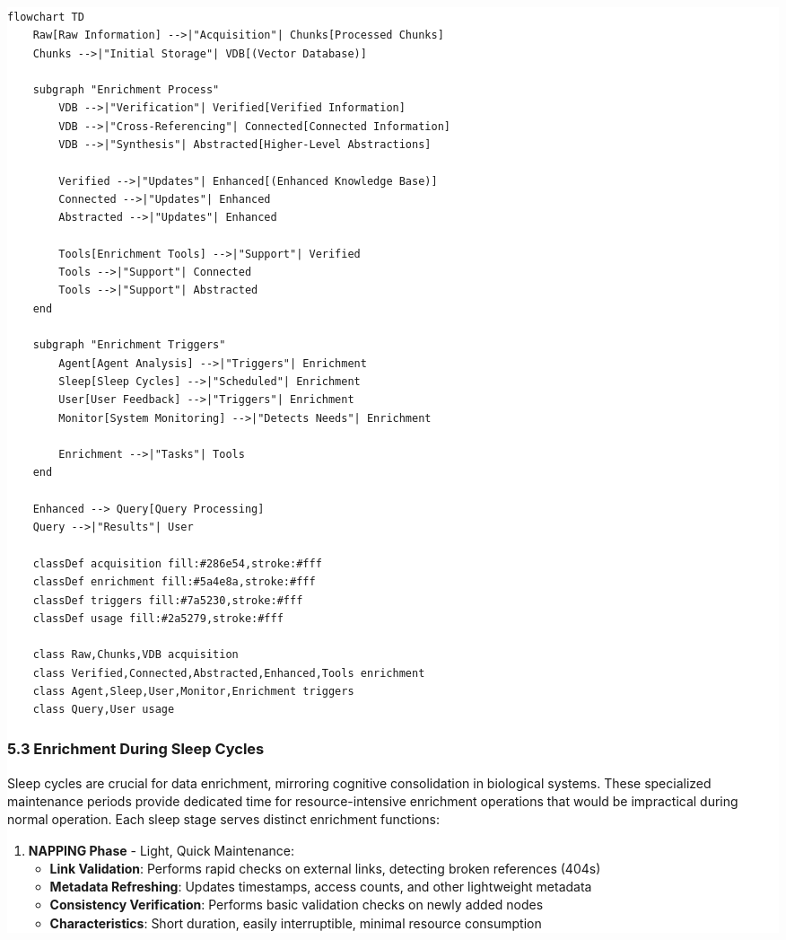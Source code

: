 ```mermaid
flowchart TD
    Raw[Raw Information] -->|"Acquisition"| Chunks[Processed Chunks]
    Chunks -->|"Initial Storage"| VDB[(Vector Database)]
    
    subgraph "Enrichment Process"
        VDB -->|"Verification"| Verified[Verified Information]
        VDB -->|"Cross-Referencing"| Connected[Connected Information]
        VDB -->|"Synthesis"| Abstracted[Higher-Level Abstractions]
        
        Verified -->|"Updates"| Enhanced[(Enhanced Knowledge Base)]
        Connected -->|"Updates"| Enhanced
        Abstracted -->|"Updates"| Enhanced
        
        Tools[Enrichment Tools] -->|"Support"| Verified
        Tools -->|"Support"| Connected
        Tools -->|"Support"| Abstracted
    end
    
    subgraph "Enrichment Triggers"
        Agent[Agent Analysis] -->|"Triggers"| Enrichment
        Sleep[Sleep Cycles] -->|"Scheduled"| Enrichment
        User[User Feedback] -->|"Triggers"| Enrichment
        Monitor[System Monitoring] -->|"Detects Needs"| Enrichment
        
        Enrichment -->|"Tasks"| Tools
    end
    
    Enhanced --> Query[Query Processing]
    Query -->|"Results"| User
    
    classDef acquisition fill:#286e54,stroke:#fff
    classDef enrichment fill:#5a4e8a,stroke:#fff
    classDef triggers fill:#7a5230,stroke:#fff
    classDef usage fill:#2a5279,stroke:#fff
    
    class Raw,Chunks,VDB acquisition
    class Verified,Connected,Abstracted,Enhanced,Tools enrichment
    class Agent,Sleep,User,Monitor,Enrichment triggers
    class Query,User usage
```

### 5.3 Enrichment During Sleep Cycles

Sleep cycles are crucial for data enrichment, mirroring cognitive consolidation in biological systems. These specialized maintenance periods provide dedicated time for resource-intensive enrichment operations that would be impractical during normal operation. Each sleep stage serves distinct enrichment functions:

1. **NAPPING Phase** - Light, Quick Maintenance:
   - **Link Validation**: Performs rapid checks on external links, detecting broken references (404s)
   - **Metadata Refreshing**: Updates timestamps, access counts, and other lightweight metadata
   - **Consistency Verification**: Performs basic validation checks on newly added nodes
   - **Characteristics**: Short duration, easily interruptible, minimal resource consumption
